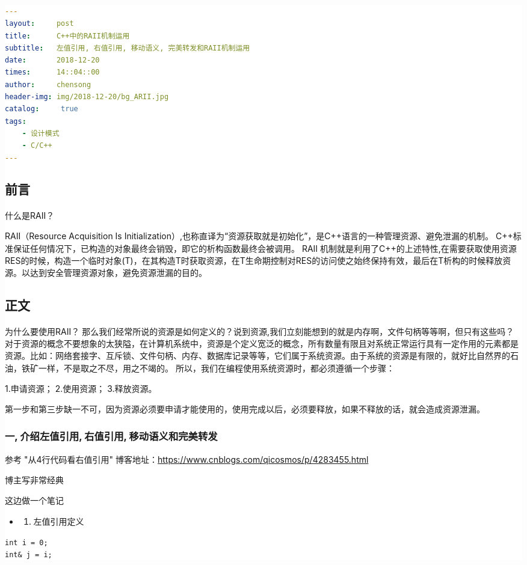 ```yaml
---
layout:     post
title:      C++中的RAII机制运用
subtitle:   左值引用, 右值引用, 移动语义, 完美转发和RAII机制运用
date:       2018-12-20
times:      14::04::00
author:     chensong
header-img: img/2018-12-20/bg_ARII.jpg
catalog: 	 true
tags:
    - 设计模式
    - C/C++
---
```


## 前言

什么是RAII？

RAII（Resource Acquisition Is Initialization）,也称直译为“资源获取就是初始化”，是C++语言的一种管理资源、避免泄漏的机制。 
C++标准保证任何情况下，已构造的对象最终会销毁，即它的析构函数最终会被调用。 
RAII 机制就是利用了C++的上述特性,在需要获取使用资源RES的时候，构造一个临时对象(T)，在其构造T时获取资源，在T生命期控制对RES的访问使之始终保持有效，最后在T析构的时候释放资源。以达到安全管理资源对象，避免资源泄漏的目的。


## 正文

为什么要使用RAII？
那么我们经常所说的资源是如何定义的？说到资源,我们立刻能想到的就是内存啊，文件句柄等等啊，但只有这些吗？ 
对于资源的概念不要想象的太狭隘，在计算机系统中，资源是个定义宽泛的概念，所有数量有限且对系统正常运行具有一定作用的元素都是资源。比如：网络套接字、互斥锁、文件句柄、内存、数据库记录等等，它们属于系统资源。由于系统的资源是有限的，就好比自然界的石油，铁矿一样，不是取之不尽，用之不竭的。 
所以，我们在编程使用系统资源时，都必须遵循一个步骤：

1.申请资源； 
2.使用资源； 
3.释放资源。

第一步和第三步缺一不可，因为资源必须要申请才能使用的，使用完成以后，必须要释放，如果不释放的话，就会造成资源泄漏。



### 一, 介绍左值引用, 右值引用, 移动语义和完美转发

参考 "从4行代码看右值引用" 博客地址：https://www.cnblogs.com/qicosmos/p/4283455.html

博主写非常经典

这边做一个笔记

- 1. 左值引用定义

```
int i = 0;
int& j = i;
```
